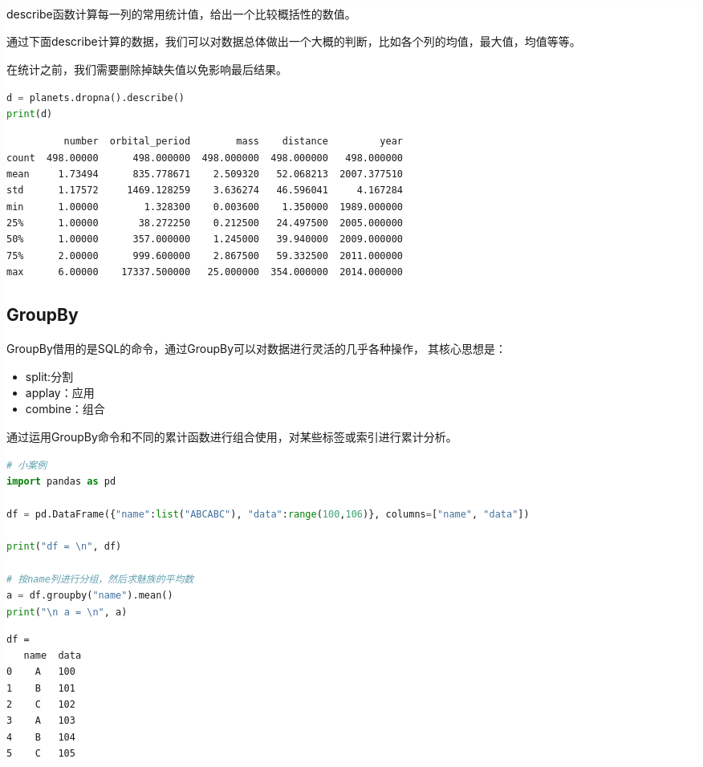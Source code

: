 describe函数计算每一列的常用统计值，给出一个比较概括性的数值。

通过下面describe计算的数据，我们可以对数据总体做出一个大概的判断，比如各个列的均值，最大值，均值等等。

在统计之前，我们需要删除掉缺失值以免影响最后结果。



```python
d = planets.dropna().describe()
print(d)
```

              number  orbital_period        mass    distance         year
    count  498.00000      498.000000  498.000000  498.000000   498.000000
    mean     1.73494      835.778671    2.509320   52.068213  2007.377510
    std      1.17572     1469.128259    3.636274   46.596041     4.167284
    min      1.00000        1.328300    0.003600    1.350000  1989.000000
    25%      1.00000       38.272250    0.212500   24.497500  2005.000000
    50%      1.00000      357.000000    1.245000   39.940000  2009.000000
    75%      2.00000      999.600000    2.867500   59.332500  2011.000000
    max      6.00000    17337.500000   25.000000  354.000000  2014.000000


## GroupBy


GroupBy借用的是SQL的命令，通过GroupBy可以对数据进行灵活的几乎各种操作， 其核心思想是：
- split:分割
- applay：应用
- combine：组合

通过运用GroupBy命令和不同的累计函数进行组合使用，对某些标签或索引进行累计分析。


```python
# 小案例
import pandas as pd

df = pd.DataFrame({"name":list("ABCABC"), "data":range(100,106)}, columns=["name", "data"])

print("df = \n", df)

# 按name列进行分组，然后求魅族的平均数
a = df.groupby("name").mean()
print("\n a = \n", a)
```

    df = 
       name  data
    0    A   100
    1    B   101
    2    C   102
    3    A   103
    4    B   104
    5    C   105
    